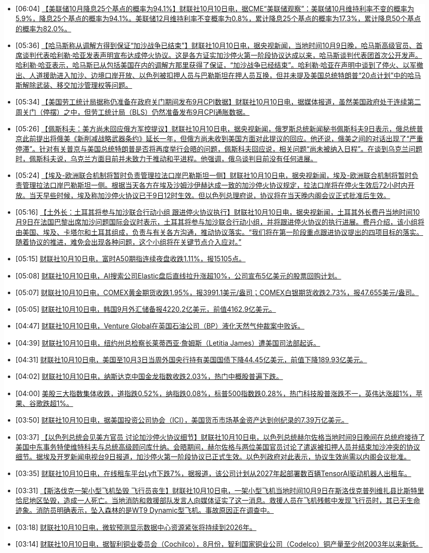   - [06:04] [【美联储10月降息25个基点的概率为94.1%】财联社10月10日电，据CME“美联储观察”：美联储10月维持利率不变的概率为5.9%，降息25个基点的概率为94.1%。美联储12月维持利率不变概率为0.8%，累计降息25个基点的概率为17.3%，累计降息50个基点的概率为82.0%。](https://www.cls.cn/detail/2164941)

  - [05:36] [【哈马斯称从调解方得到保证“加沙战争已结束”】财联社10月10日电，据央视新闻，当地时间10月9日晚，哈马斯高级官员、首席谈判代表哈利勒·哈亚发表声明宣布达成停火协议。这是各方证实加沙停火第一阶段协议达成以来，哈马斯谈判代表团首次公开发声。哈利勒·哈亚表示，哈马斯已从包括美国在内的调解方那里获得了保证，“加沙战争已经结束”。哈利勒·哈亚在声明中谈到了停火、以军撤出、人道援助进入加沙、边境口岸开放、以色列被扣押人员与巴勒斯坦在押人员互换，但并未提及美国总统特朗普“20点计划”中的哈马斯解除武装、移交加沙管理权等问题。](https://www.cls.cn/detail/2164938)

  - [05:34] [【美国劳工统计局据称仍准备在政府关门期间发布9月CPI数据】财联社10月10日电，据媒体报道，虽然美国政府处于连续第二周关门（停摆）之中，但劳工统计局（BLS）仍然准备发布9月CPI通胀数据。](https://www.cls.cn/detail/2164937)

  - [05:26] [【佩斯科夫：美方尚未回应俄方军控提议】财联社10月10日电，据央视新闻，俄罗斯总统新闻秘书佩斯科夫9日表示，俄总统普京此前提出将俄美《新削减战略武器条约》延长一年，但俄方尚未收到美国方面对此提议的回应。他还说，俄美之间的对话出现了“严重停滞”。针对有关普京与美国总统特朗普是否将再度举行会晤的问题，佩斯科夫回应说，相关问题“尚未被纳入日程”。在谈到乌克兰问题时，佩斯科夫说，乌克兰方面目前并未致力于推动和平进程。他强调，俄乌谈判目前没有任何进展。](https://www.cls.cn/detail/2164936)

  - [05:24] [【埃及-欧洲联合机制将暂时负责管理拉法口岸巴勒斯坦一侧】财联社10月10日电，据央视新闻，埃及-欧洲联合机制将暂时负责管理拉法口岸巴勒斯坦一侧。根据当天各方在埃及沙姆沙伊赫达成一致的加沙停火协议规定，拉法口岸将在停火生效后72小时内开放。当天早些时候，埃及称加沙停火协议已于9日12时生效。但以色列总理府说，协议将在当天晚内阁会议正式批准后生效。](https://www.cls.cn/detail/2164935)

  - [05:16] [【土外长：土耳其将参与加沙联合行动小组 跟进停火协议执行】财联社10月10日电，据央视新闻，土耳其外长费丹当地时间10月9日在法国巴黎出席加沙问题国际会议时表示，土耳其将参与加沙联合行动小组，并将跟进停火协议的执行进展。费丹介绍，该小组将由美国、埃及、卡塔尔和土耳其组成，负责与有关各方沟通，推动协议落实。“我们将在第一阶段重点跟进协议提出的四项目标的落实。随着协议的推进，难免会出现各种问题，这个小组将在关键节点介入应对。”](https://www.cls.cn/detail/2164934)

  - [05:15] [财联社10月10日电，富时A50期指连续夜盘收跌1.11%，报15105点。](https://www.cls.cn/detail/2164933)

  - [05:08] [财联社10月10日电，AI搜索公司Elastic盘后直线拉升涨超10%，公司宣布5亿美元的股票回购计划。](https://www.cls.cn/detail/2164932)

  - [05:07] [财联社10月10日电，COMEX黄金期货收跌1.95%，报3991.1美元/盎司；COMEX白银期货收跌2.73%，报47.655美元/盎司。
](https://www.cls.cn/detail/2164931)

  - [05:05] [财联社10月10日电，韩国9月外汇储备报4220.2亿美元，前值4162.9亿美元。](https://www.cls.cn/detail/2164930)

  - [04:47] [财联社10月10日电，Venture Global在英国石油公司（BP）液化天然气仲裁案中败诉。](https://www.cls.cn/detail/2164928)

  - [04:39] [财联社10月10日电，纽约州总检察长莱蒂西亚·詹姆斯（Letitia James）遭美国司法部起诉。](https://www.cls.cn/detail/2164927)

  - [04:31] [财联社10月10日电，美国至10月3日当周外国央行持有美国国债下降44.45亿美元，前值下降189.93亿美元。](https://www.cls.cn/detail/2164926)

  - [04:02] [财联社10月10日电，纳斯达克中国金龙指数收跌2.03%，热门中概股普遍下跌。](https://www.cls.cn/detail/2164925)

  - [04:00] [美股三大指数集体收跌，道指跌0.52%，纳指跌0.08%，标普500指数跌0.28%，热门科技股普涨跌不一，英伟达涨超1%，苹果、谷歌跌超1%。](https://www.cls.cn/detail/2164924)

  - [03:50] [财联社10月10日电，据美国投资公司协会（ICI），美国货币市场基金资产达到创纪录的7.39万亿美元。](https://www.cls.cn/detail/2164922)

  - [03:37] [【以色列总统会见美方官员 讨论加沙停火协议细节】财联社10月10日电，以色列总统赫尔佐格当地时间9日晚间在总统府接待了美国中东事务特使维特科夫与总统高级顾问库什纳。会晤期间，赫尔佐格与两位美国官员讨论了遣返被扣押人员并结束加沙冲突的协议细节。据埃及开罗新闻电视台9日报道，加沙停火第一阶段协议已正式生效。以色列政府对此表示，协议生效尚需以内阁会议批准。](https://www.cls.cn/detail/2164921)

  - [03:35] [财联社10月10日电，在线租车平台Lyft下跌7%，据报道，该公司计划从2027年起部署数百辆TensorAI驱动机器人出租车。](https://www.cls.cn/detail/2164920)

  - [03:31] [【斯洛伐克一架小型飞机坠毁 飞行员丧生】财联社10月10日电，一架小型飞机当地时间10月9日在斯洛伐克普列维扎县比斯特里恰尼地区坠毁，造成一人死亡。当地消防和救援部队发言人向媒体证实了这一消息。救援人员在飞机残骸中发现飞行员时，其已无生命迹象。消防员明确表示，坠入森林的是WT9 Dynamic型飞机。事故原因正在调查中。](https://www.cls.cn/detail/2164919)

  - [03:18] [财联社10月10日电，微软预测显示数据中心资源紧张将持续到2026年。](https://www.cls.cn/detail/2164918)

  - [03:14] [财联社10月10日电，据智利铜业委员会（Cochilco），8月份，智利国家铜业公司（Codelco）铜产量至少创2003年以来新低。](https://www.cls.cn/detail/2164917)
